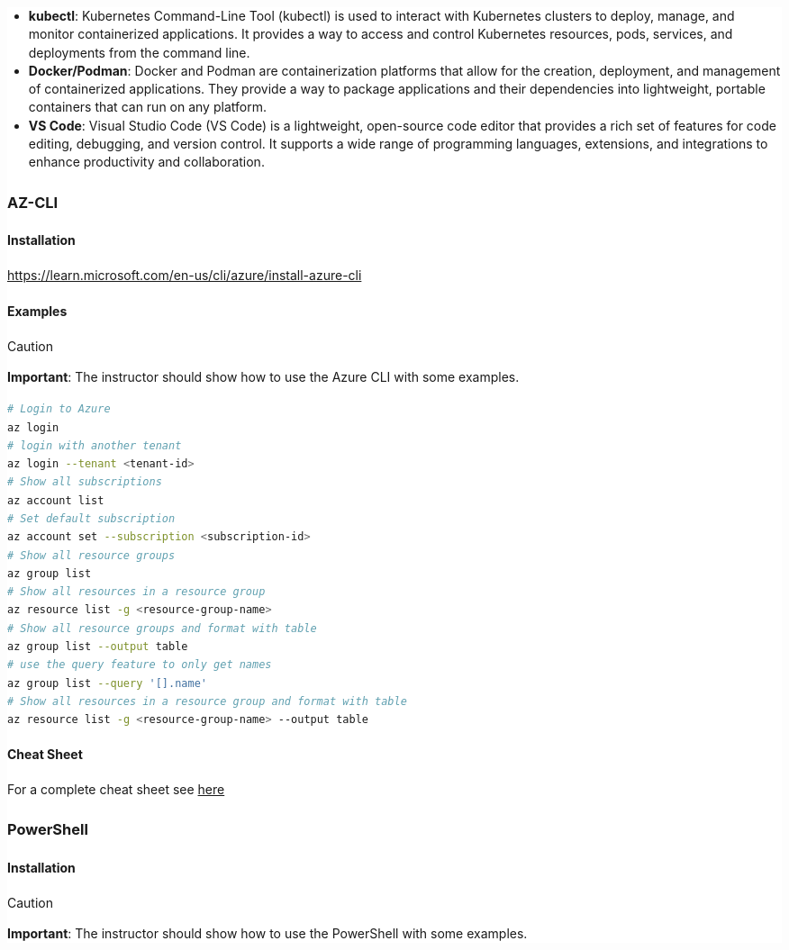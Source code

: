 - **kubectl**: Kubernetes Command-Line Tool (kubectl) is used to interact with Kubernetes clusters to deploy, manage, and monitor containerized applications. It provides a way to access and control Kubernetes resources, pods, services, and deployments from the command line.
- **Docker/Podman**: Docker and Podman are containerization platforms that allow for the creation, deployment, and management of containerized applications. They provide a way to package applications and their dependencies into lightweight, portable containers that can run on any platform.
- **VS Code**: Visual Studio Code (VS Code) is a lightweight, open-source code editor that provides a rich set of features for code editing, debugging, and version control. It supports a wide range of programming languages, extensions, and integrations to enhance productivity and collaboration.

### AZ-CLI

#### Installation

https://learn.microsoft.com/en-us/cli/azure/install-azure-cli

#### Examples

> [!CAUTION]
> **Important**: The instructor should show how to use the Azure CLI with some examples.
> 

```bash
# Login to Azure
az login
# login with another tenant
az login --tenant <tenant-id>
# Show all subscriptions
az account list
# Set default subscription
az account set --subscription <subscription-id>
# Show all resource groups
az group list
# Show all resources in a resource group
az resource list -g <resource-group-name>
# Show all resource groups and format with table
az group list --output table
# use the query feature to only get names
az group list --query '[].name'
# Show all resources in a resource group and format with table
az resource list -g <resource-group-name> --output table    
```
#### Cheat Sheet

For a complete cheat sheet see [here](./assets/azcli-cheatsheet.md)

### PowerShell

#### Installation

> [!CAUTION]
> **Important**: The instructor should show how to use the PowerShell with some examples.
> 
